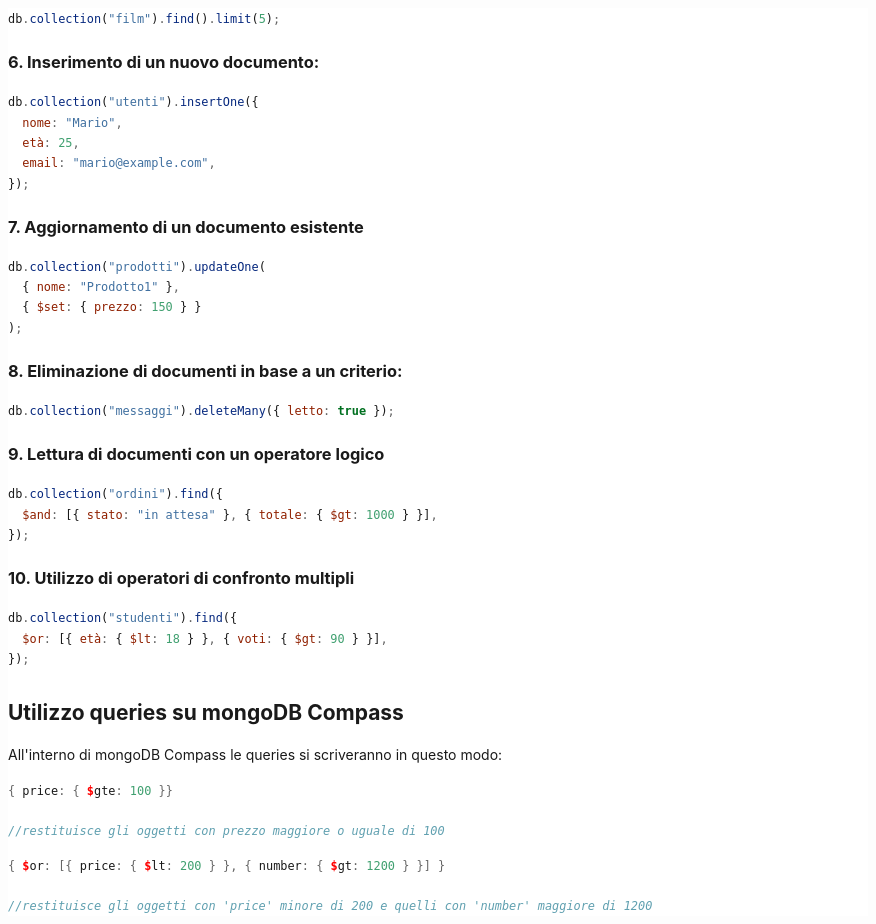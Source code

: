 ```js
db.collection("film").find().limit(5);
```

### 6. Inserimento di un nuovo documento:

```js
db.collection("utenti").insertOne({
  nome: "Mario",
  età: 25,
  email: "mario@example.com",
});
```

### 7. Aggiornamento di un documento esistente

```js
db.collection("prodotti").updateOne(
  { nome: "Prodotto1" },
  { $set: { prezzo: 150 } }
);
```

### 8. Eliminazione di documenti in base a un criterio:

```js
db.collection("messaggi").deleteMany({ letto: true });
```

### 9. Lettura di documenti con un operatore logico

```js
db.collection("ordini").find({
  $and: [{ stato: "in attesa" }, { totale: { $gt: 1000 } }],
});
```

### 10. Utilizzo di operatori di confronto multipli

```js
db.collection("studenti").find({
  $or: [{ età: { $lt: 18 } }, { voti: { $gt: 90 } }],
});
```

## Utilizzo queries su mongoDB Compass

All'interno di mongoDB Compass le queries si scriveranno in questo modo:

```cpp
{ price: { $gte: 100 }}

//restituisce gli oggetti con prezzo maggiore o uguale di 100
```

```cpp
{ $or: [{ price: { $lt: 200 } }, { number: { $gt: 1200 } }] }

//restituisce gli oggetti con 'price' minore di 200 e quelli con 'number' maggiore di 1200
```
